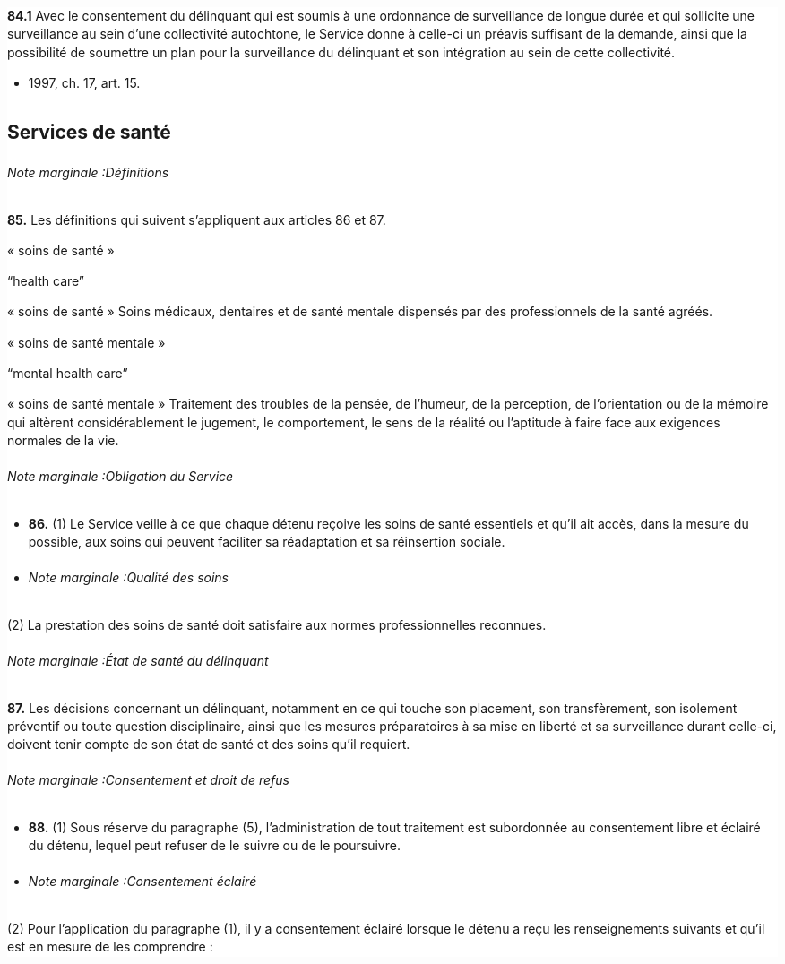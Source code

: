 **84.1** Avec le consentement du délinquant qui est soumis à une ordonnance de surveillance de longue durée et qui sollicite une surveillance au sein d’une collectivité autochtone, le Service donne à celle-ci un préavis suffisant de la demande, ainsi que la possibilité de soumettre un plan pour la surveillance du délinquant et son intégration au sein de cette collectivité.

  * 1997, ch. 17, art. 15.

## Services de santé

###### Note marginale :Définitions

**85.** Les définitions qui suivent s’appliquent aux articles 86 et 87.

« soins de santé »

“health care”

    

« soins de santé » Soins médicaux, dentaires et de santé mentale dispensés par
des professionnels de la santé agréés.

« soins de santé mentale »

“mental health care”

    

« soins de santé mentale » Traitement des troubles de la pensée, de l’humeur,
de la perception, de l’orientation ou de la mémoire qui altèrent
considérablement le jugement, le comportement, le sens de la réalité ou
l’aptitude à faire face aux exigences normales de la vie.

###### Note marginale :Obligation du Service

  * **86.** (1) Le Service veille à ce que chaque détenu reçoive les soins de santé essentiels et qu’il ait accès, dans la mesure du possible, aux soins qui peuvent faciliter sa réadaptation et sa réinsertion sociale.

  * ###### Note marginale :Qualité des soins

(2) La prestation des soins de santé doit satisfaire aux normes
professionnelles reconnues.

###### Note marginale :État de santé du délinquant

**87.** Les décisions concernant un délinquant, notamment en ce qui touche son placement, son transfèrement, son isolement préventif ou toute question disciplinaire, ainsi que les mesures préparatoires à sa mise en liberté et sa surveillance durant celle-ci, doivent tenir compte de son état de santé et des soins qu’il requiert.

###### Note marginale :Consentement et droit de refus

  * **88.** (1) Sous réserve du paragraphe (5), l’administration de tout traitement est subordonnée au consentement libre et éclairé du détenu, lequel peut refuser de le suivre ou de le poursuivre.

  * ###### Note marginale :Consentement éclairé

(2) Pour l’application du paragraphe (1), il y a consentement éclairé lorsque
le détenu a reçu les renseignements suivants et qu’il est en mesure de les
comprendre :

